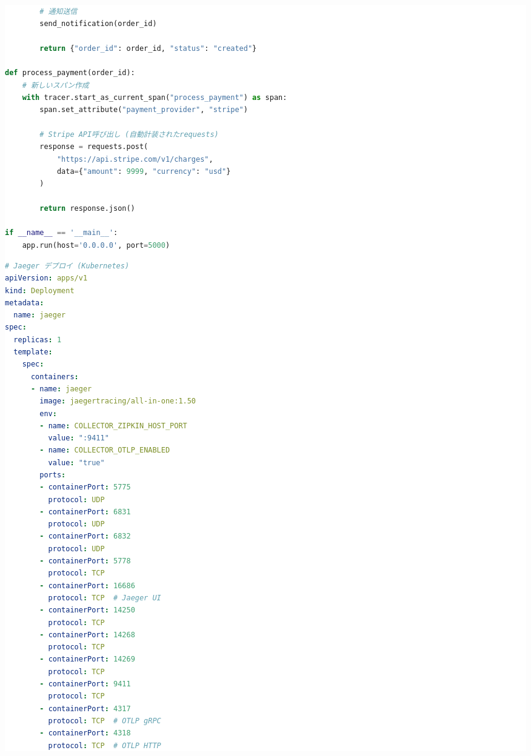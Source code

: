 ```python
        # 通知送信
        send_notification(order_id)
        
        return {"order_id": order_id, "status": "created"}

def process_payment(order_id):
    # 新しいスパン作成
    with tracer.start_as_current_span("process_payment") as span:
        span.set_attribute("payment_provider", "stripe")
        
        # Stripe API呼び出し (自動計装されたrequests)
        response = requests.post(
            "https://api.stripe.com/v1/charges",
            data={"amount": 9999, "currency": "usd"}
        )
        
        return response.json()

if __name__ == '__main__':
    app.run(host='0.0.0.0', port=5000)
```

```yaml
# Jaeger デプロイ (Kubernetes)
apiVersion: apps/v1
kind: Deployment
metadata:
  name: jaeger
spec:
  replicas: 1
  template:
    spec:
      containers:
      - name: jaeger
        image: jaegertracing/all-in-one:1.50
        env:
        - name: COLLECTOR_ZIPKIN_HOST_PORT
          value: ":9411"
        - name: COLLECTOR_OTLP_ENABLED
          value: "true"
        ports:
        - containerPort: 5775
          protocol: UDP
        - containerPort: 6831
          protocol: UDP
        - containerPort: 6832
          protocol: UDP
        - containerPort: 5778
          protocol: TCP
        - containerPort: 16686
          protocol: TCP  # Jaeger UI
        - containerPort: 14250
          protocol: TCP
        - containerPort: 14268
          protocol: TCP
        - containerPort: 14269
          protocol: TCP
        - containerPort: 9411
          protocol: TCP
        - containerPort: 4317
          protocol: TCP  # OTLP gRPC
        - containerPort: 4318
          protocol: TCP  # OTLP HTTP
```